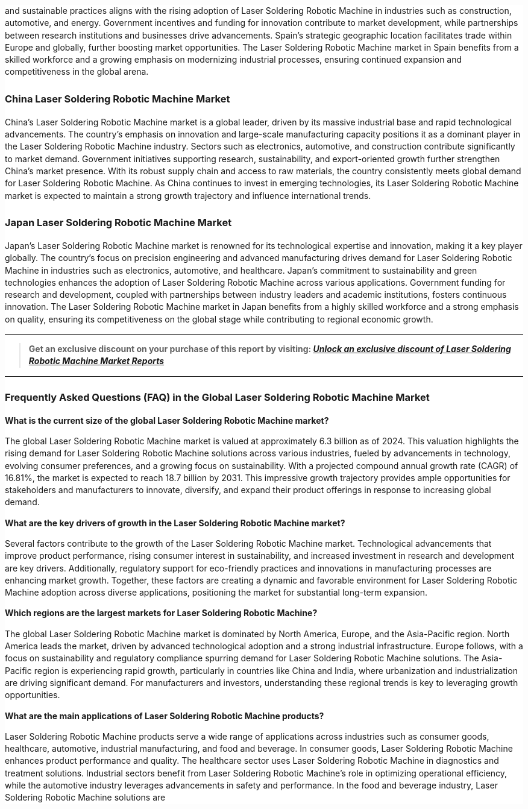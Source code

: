 and sustainable practices aligns with the rising adoption of Laser Soldering Robotic Machine in industries such as construction, automotive, and energy. Government incentives and funding for innovation contribute to market development, while partnerships between research institutions and businesses drive advancements. Spain&rsquo;s strategic geographic location facilitates trade within Europe and globally, further boosting market opportunities. The Laser Soldering Robotic Machine market in Spain benefits from a skilled workforce and a growing emphasis on modernizing industrial processes, ensuring continued expansion and competitiveness in the global arena.</p><h3>China Laser Soldering Robotic Machine Market</h3><p>China&rsquo;s Laser Soldering Robotic Machine market is a global leader, driven by its massive industrial base and rapid technological advancements. The country&rsquo;s emphasis on innovation and large-scale manufacturing capacity positions it as a dominant player in the Laser Soldering Robotic Machine industry. Sectors such as electronics, automotive, and construction contribute significantly to market demand. Government initiatives supporting research, sustainability, and export-oriented growth further strengthen China&rsquo;s market presence. With its robust supply chain and access to raw materials, the country consistently meets global demand for Laser Soldering Robotic Machine. As China continues to invest in emerging technologies, its Laser Soldering Robotic Machine market is expected to maintain a strong growth trajectory and influence international trends.</p><h3>Japan Laser Soldering Robotic Machine Market</h3><p>Japan&rsquo;s Laser Soldering Robotic Machine market is renowned for its technological expertise and innovation, making it a key player globally. The country&rsquo;s focus on precision engineering and advanced manufacturing drives demand for Laser Soldering Robotic Machine in industries such as electronics, automotive, and healthcare. Japan&rsquo;s commitment to sustainability and green technologies enhances the adoption of Laser Soldering Robotic Machine across various applications. Government funding for research and development, coupled with partnerships between industry leaders and academic institutions, fosters continuous innovation. The Laser Soldering Robotic Machine market in Japan benefits from a highly skilled workforce and a strong emphasis on quality, ensuring its competitiveness on the global stage while contributing to regional economic growth.</p><hr /><blockquote><p><strong>Get an exclusive discount on your purchase of this report by visiting: <em><a href="://marketresearchpulse.com/ask-for-discount/28199?utm_source=Github&amp;utm_medium=019">Unlock an exclusive discount of Laser Soldering Robotic Machine Market Reports</a></em>&nbsp;</strong></p></blockquote><hr /><h3>Frequently Asked Questions (FAQ) in the Global Laser Soldering Robotic Machine Market</h3><p><strong>What is the current size of the global Laser Soldering Robotic Machine market?</strong></p><p>The global Laser Soldering Robotic Machine market is valued at approximately 6.3 billion as of 2024. This valuation highlights the rising demand for Laser Soldering Robotic Machine solutions across various industries, fueled by advancements in technology, evolving consumer preferences, and a growing focus on sustainability. With a projected compound annual growth rate (CAGR) of 16.81%, the market is expected to reach 18.7 billion by 2031. This impressive growth trajectory provides ample opportunities for stakeholders and manufacturers to innovate, diversify, and expand their product offerings in response to increasing global demand.</p><p><strong>What are the key drivers of growth in the Laser Soldering Robotic Machine market?</strong></p><p>Several factors contribute to the growth of the Laser Soldering Robotic Machine market. Technological advancements that improve product performance, rising consumer interest in sustainability, and increased investment in research and development are key drivers. Additionally, regulatory support for eco-friendly practices and innovations in manufacturing processes are enhancing market growth. Together, these factors are creating a dynamic and favorable environment for Laser Soldering Robotic Machine adoption across diverse applications, positioning the market for substantial long-term expansion.</p><p><strong>Which regions are the largest markets for Laser Soldering Robotic Machine?</strong></p><p>The global Laser Soldering Robotic Machine market is dominated by North America, Europe, and the Asia-Pacific region. North America leads the market, driven by advanced technological adoption and a strong industrial infrastructure. Europe follows, with a focus on sustainability and regulatory compliance spurring demand for Laser Soldering Robotic Machine solutions. The Asia-Pacific region is experiencing rapid growth, particularly in countries like China and India, where urbanization and industrialization are driving significant demand. For manufacturers and investors, understanding these regional trends is key to leveraging growth opportunities.</p><p><strong>What are the main applications of Laser Soldering Robotic Machine products?</strong></p><p>Laser Soldering Robotic Machine products serve a wide range of applications across industries such as consumer goods, healthcare, automotive, industrial manufacturing, and food and beverage. In consumer goods, Laser Soldering Robotic Machine enhances product performance and quality. The healthcare sector uses Laser Soldering Robotic Machine in diagnostics and treatment solutions. Industrial sectors benefit from Laser Soldering Robotic Machine&rsquo;s role in optimizing operational efficiency, while the automotive industry leverages advancements in safety and performance. In the food and beverage industry, Laser Soldering Robotic Machine solutions are